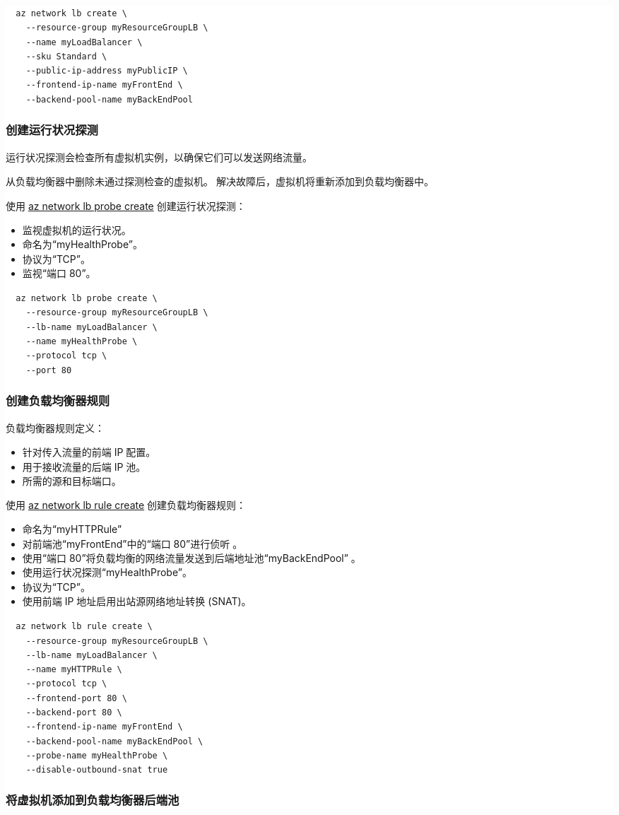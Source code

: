 ```azurecli
  az network lb create \
    --resource-group myResourceGroupLB \
    --name myLoadBalancer \
    --sku Standard \
    --public-ip-address myPublicIP \
    --frontend-ip-name myFrontEnd \
    --backend-pool-name myBackEndPool       
```

### <a name="create-the-health-probe"></a>创建运行状况探测

运行状况探测会检查所有虚拟机实例，以确保它们可以发送网络流量。 

从负载均衡器中删除未通过探测检查的虚拟机。 解决故障后，虚拟机将重新添加到负载均衡器中。

使用 [az network lb probe create](/cli/network/lb/probe?view=azure-cli-latest#az-network-lb-probe-create) 创建运行状况探测：

* 监视虚拟机的运行状况。
* 命名为“myHealthProbe”。
* 协议为“TCP”。
* 监视“端口 80”。

```azurecli
  az network lb probe create \
    --resource-group myResourceGroupLB \
    --lb-name myLoadBalancer \
    --name myHealthProbe \
    --protocol tcp \
    --port 80   
```

### <a name="create-the-load-balancer-rule"></a>创建负载均衡器规则

负载均衡器规则定义：

* 针对传入流量的前端 IP 配置。
* 用于接收流量的后端 IP 池。
* 所需的源和目标端口。 

使用 [az network lb rule create](/cli/network/lb/rule?view=azure-cli-latest#az-network-lb-rule-create) 创建负载均衡器规则：

* 命名为“myHTTPRule”
* 对前端池“myFrontEnd”中的“端口 80”进行侦听 。
* 使用“端口 80”将负载均衡的网络流量发送到后端地址池“myBackEndPool” 。 
* 使用运行状况探测“myHealthProbe”。
* 协议为“TCP”。
* 使用前端 IP 地址启用出站源网络地址转换 (SNAT)。

```azurecli
  az network lb rule create \
    --resource-group myResourceGroupLB \
    --lb-name myLoadBalancer \
    --name myHTTPRule \
    --protocol tcp \
    --frontend-port 80 \
    --backend-port 80 \
    --frontend-ip-name myFrontEnd \
    --backend-pool-name myBackEndPool \
    --probe-name myHealthProbe \
    --disable-outbound-snat true 
```
### <a name="add-virtual-machines-to-load-balancer-backend-pool"></a>将虚拟机添加到负载均衡器后端池
